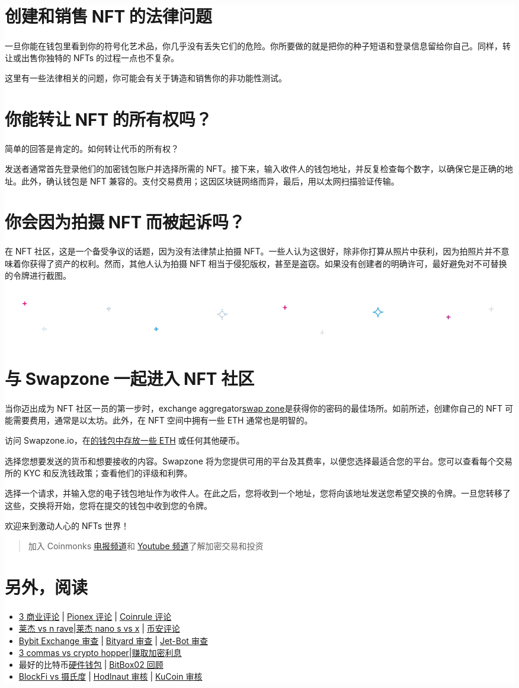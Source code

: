 # 创建和销售 NFT 的法律问题

一旦你能在钱包里看到你的符号化艺术品，你几乎没有丢失它们的危险。你所要做的就是把你的种子短语和登录信息留给你自己。同样，转让或出售你独特的 NFTs 的过程一点也不复杂。

这里有一些法律相关的问题，你可能会有关于铸造和销售你的非功能性测试。

# 你能转让 NFT 的所有权吗？

简单的回答是肯定的。如何转让代币的所有权？

发送者通常首先登录他们的加密钱包账户并选择所需的 NFT。接下来，输入收件人的钱包地址，并反复检查每个数字，以确保它是正确的地址。此外，确认钱包是 NFT 兼容的。支付交易费用；这因区块链网络而异，最后，用以太网扫描验证传输。

# 你会因为拍摄 NFT 而被起诉吗？

在 NFT 社区，这是一个备受争议的话题，因为没有法律禁止拍摄 NFT。一些人认为这很好，除非你打算从照片中获利，因为拍照片并不意味着你获得了资产的权利。然而，其他人认为拍摄 NFT 相当于侵犯版权，甚至是盗窃。如果没有创建者的明确许可，最好避免对不可替换的令牌进行截图。

![](img/1071a7e93b0477faba5634e61d14048e.png)

# 与 Swapzone 一起进入 NFT 社区

当你迈出成为 NFT 社区一员的第一步时，exchange aggregator[swap zone](https://swapzone.io/)是获得你的密码的最佳场所。如前所述，创建你自己的 NFT 可能需要费用，通常是以太坊。此外，在 NFT 空间中拥有一些 ETH 通常也是明智的。

访问 Swapzone.io，在[的钱包中存放一些 ETH](https://swapzone.io/currencies/ethereum) 或任何其他硬币。

选择您想要发送的货币和想要接收的内容。Swapzone 将为您提供可用的平台及其费率，以便您选择最适合您的平台。您可以查看每个交易所的 KYC 和反洗钱政策；查看他们的评级和利弊。

选择一个请求，并输入您的电子钱包地址作为收件人。在此之后，您将收到一个地址，您将向该地址发送您希望交换的令牌。一旦您转移了这些，交换将开始，您将在提交的钱包中收到您的令牌。

欢迎来到激动人心的 NFTs 世界！

> 加入 Coinmonks [电报频道](https://t.me/coincodecap)和 [Youtube 频道](https://www.youtube.com/c/coinmonks/videos)了解加密交易和投资

# 另外，阅读

*   [3 商业评论](/coinmonks/3commas-review-an-excellent-crypto-trading-bot-2020-1313a58bec92) | [Pionex 评论](https://coincodecap.com/pionex-review-exchange-with-crypto-trading-bot) | [Coinrule 评论](/coinmonks/coinrule-review-2021-a-beginner-friendly-crypto-trading-bot-daf0504848ba)
*   [莱杰 vs n rave](/coinmonks/ledger-vs-ngrave-zero-7e40f0c1d694)|[莱杰 nano s vs x](/coinmonks/ledger-nano-s-vs-x-battery-hardware-price-storage-59a6663fe3b0) | [币安评论](/coinmonks/binance-review-ee10d3bf3b6e)
*   [Bybit Exchange 审查](/coinmonks/bybit-exchange-review-dbd570019b71) | [Bityard 审查](https://coincodecap.com/bityard-reivew) | [Jet-Bot 审查](https://coincodecap.com/jet-bot-review)
*   [3 commas vs crypto hopper](/coinmonks/3commas-vs-pionex-vs-cryptohopper-best-crypto-bot-6a98d2baa203)|[赚取加密利息](/coinmonks/earn-crypto-interest-b10b810fdda3)
*   最好的比特币[硬件钱包](/coinmonks/hardware-wallets-dfa1211730c6) | [BitBox02 回顾](/coinmonks/bitbox02-review-your-swiss-bitcoin-hardware-wallet-c36c88fff29)
*   [BlockFi vs 摄氏度](/coinmonks/blockfi-vs-celsius-vs-hodlnaut-8a1cc8c26630) | [Hodlnaut 审核](/coinmonks/hodlnaut-review-best-way-to-hodl-is-to-earn-interest-on-your-bitcoin-6658a8c19edf) | [KuCoin 审核](https://coincodecap.com/kucoin-review)
